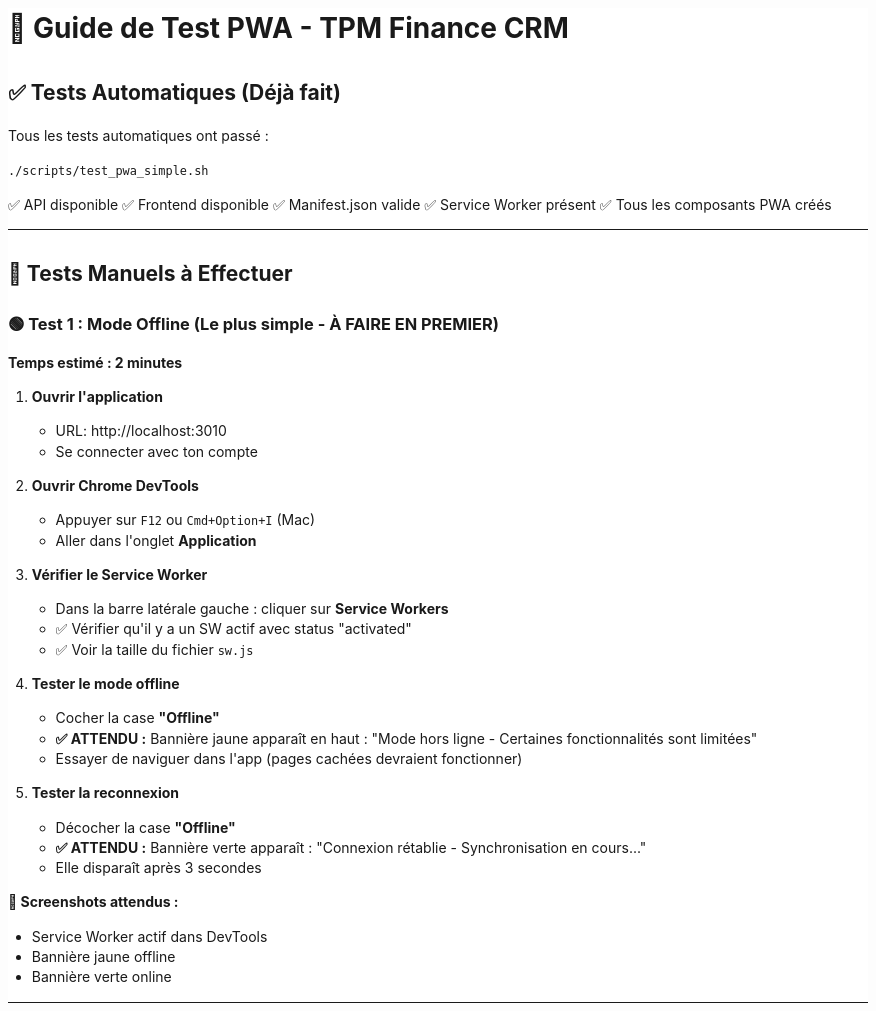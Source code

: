 # 🧪 Guide de Test PWA - TPM Finance CRM

## ✅ Tests Automatiques (Déjà fait)

Tous les tests automatiques ont passé :
```bash
./scripts/test_pwa_simple.sh
```

✅ API disponible
✅ Frontend disponible
✅ Manifest.json valide
✅ Service Worker présent
✅ Tous les composants PWA créés

---

## 📱 Tests Manuels à Effectuer

### 🟢 Test 1 : Mode Offline (Le plus simple - À FAIRE EN PREMIER)

**Temps estimé : 2 minutes**

1. **Ouvrir l'application**
   - URL: http://localhost:3010
   - Se connecter avec ton compte

2. **Ouvrir Chrome DevTools**
   - Appuyer sur `F12` ou `Cmd+Option+I` (Mac)
   - Aller dans l'onglet **Application**

3. **Vérifier le Service Worker**
   - Dans la barre latérale gauche : cliquer sur **Service Workers**
   - ✅ Vérifier qu'il y a un SW actif avec status "activated"
   - ✅ Voir la taille du fichier `sw.js`

4. **Tester le mode offline**
   - Cocher la case **"Offline"**
   - **✅ ATTENDU :** Bannière jaune apparaît en haut : "Mode hors ligne - Certaines fonctionnalités sont limitées"
   - Essayer de naviguer dans l'app (pages cachées devraient fonctionner)

5. **Tester la reconnexion**
   - Décocher la case **"Offline"**
   - **✅ ATTENDU :** Bannière verte apparaît : "Connexion rétablie - Synchronisation en cours..."
   - Elle disparaît après 3 secondes

**📸 Screenshots attendus :**
- Service Worker actif dans DevTools
- Bannière jaune offline
- Bannière verte online

---